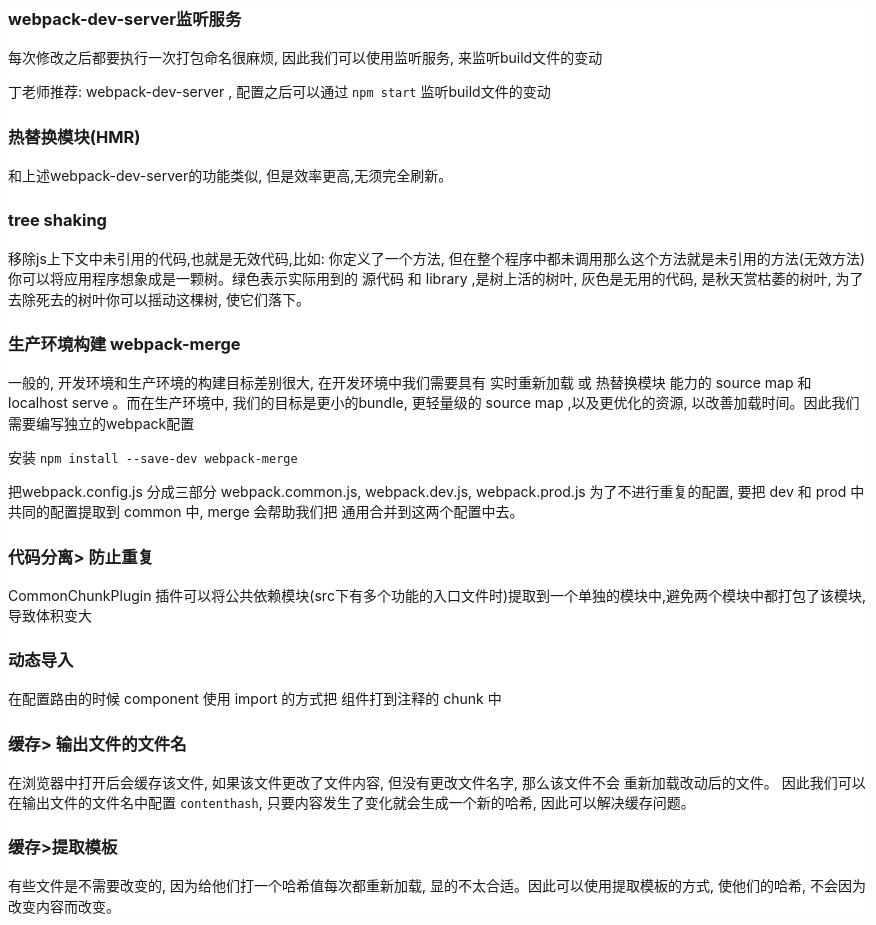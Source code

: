 ###  webpack-dev-server监听服务

每次修改之后都要执行一次打包命名很麻烦, 因此我们可以使用监听服务, 来监听build文件的变动

丁老师推荐: webpack-dev-server , 配置之后可以通过 `npm start` 监听build文件的变动

###  热替换模块(HMR)

和上述webpack-dev-server的功能类似, 但是效率更高,无须完全刷新。

###  tree shaking

移除js上下文中未引用的代码,也就是无效代码,比如: 你定义了一个方法, 但在整个程序中都未调用那么这个方法就是未引用的方法(无效方法)
你可以将应用程序想象成是一颗树。绿色表示实际用到的 源代码 和 library ,是树上活的树叶, 灰色是无用的代码, 是秋天赏枯萎的树叶, 为了去除死去的树叶你可以摇动这棵树, 使它们落下。

###  生产环境构建 webpack-merge

一般的, 开发环境和生产环境的构建目标差别很大, 在开发环境中我们需要具有 实时重新加载 或 热替换模块 能力的 source map 和 localhost serve 。而在生产环境中, 我们的目标是更小的bundle, 更轻量级的 source map ,以及更优化的资源, 以改善加载时间。因此我们需要编写独立的webpack配置

安装 `npm install --save-dev webpack-merge` 

把webpack.config.js 分成三部分 webpack.common.js, webpack.dev.js, webpack.prod.js 为了不进行重复的配置, 要把 dev 和 prod 中共同的配置提取到 common 中, merge 会帮助我们把 通用合并到这两个配置中去。
 
###  代码分离> 防止重复

CommonChunkPlugin 插件可以将公共依赖模块(src下有多个功能的入口文件时)提取到一个单独的模块中,避免两个模块中都打包了该模块, 导致体积变大

###  动态导入

在配置路由的时候 component 使用 import 的方式把 组件打到注释的 chunk 中

###  缓存> 输出文件的文件名

在浏览器中打开后会缓存该文件, 如果该文件更改了文件内容, 但没有更改文件名字, 那么该文件不会 重新加载改动后的文件。
因此我们可以在输出文件的文件名中配置 `contenthash`, 只要内容发生了变化就会生成一个新的哈希, 因此可以解决缓存问题。
###  缓存>提取模板

有些文件是不需要改变的, 因为给他们打一个哈希值每次都重新加载, 显的不太合适。因此可以使用提取模板的方式, 使他们的哈希, 不会因为改变内容而改变。




